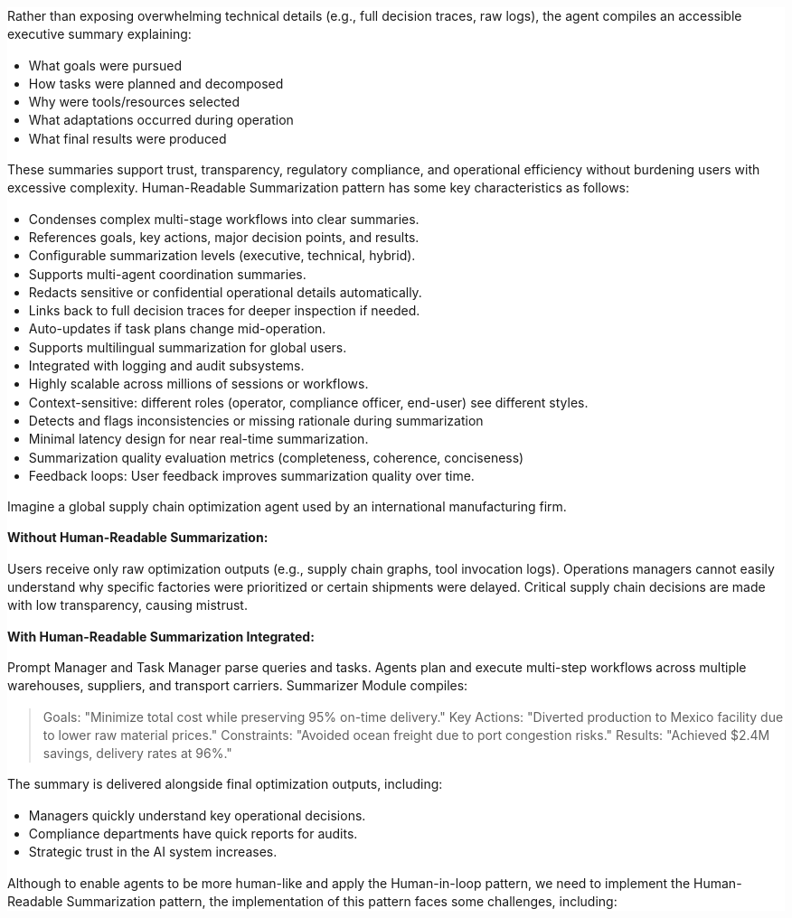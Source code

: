 Rather than exposing overwhelming technical details (e.g., full decision traces, raw logs), the agent compiles an accessible executive summary explaining:

- What goals were pursued
- How tasks were planned and decomposed
- Why were tools/resources selected
- What adaptations occurred during operation
- What final results were produced

These summaries support trust, transparency, regulatory compliance, and operational efficiency without burdening users with excessive complexity. Human-Readable Summarization pattern has some key characteristics as follows:

- Condenses complex multi-stage workflows into clear summaries.
- References goals, key actions, major decision points, and results.
- Configurable summarization levels (executive, technical, hybrid).
- Supports multi-agent coordination summaries.
- Redacts sensitive or confidential operational details automatically.
- Links back to full decision traces for deeper inspection if needed.
- Auto-updates if task plans change mid-operation.
- Supports multilingual summarization for global users.
- Integrated with logging and audit subsystems.
- Highly scalable across millions of sessions or workflows.
- Context-sensitive: different roles (operator, compliance officer, end-user) see different styles.
- Detects and flags inconsistencies or missing rationale during summarization
- Minimal latency design for near real-time summarization.
- Summarization quality evaluation metrics (completeness, coherence, conciseness)
- Feedback loops: User feedback improves summarization quality over time.

Imagine a global supply chain optimization agent used by an international manufacturing firm.

**Without Human-Readable Summarization:**

Users receive only raw optimization outputs (e.g., supply chain graphs, tool invocation logs). Operations managers cannot easily understand why specific factories were prioritized or certain shipments were delayed. Critical supply chain decisions are made with low transparency, causing mistrust.

**With Human-Readable Summarization Integrated:**

Prompt Manager and Task Manager parse queries and tasks. Agents plan and execute multi-step workflows across multiple warehouses, suppliers, and transport carriers. Summarizer Module compiles:

> Goals: "Minimize total cost while preserving 95% on-time delivery."
> Key Actions: "Diverted production to Mexico facility due to lower raw material prices."
> Constraints: "Avoided ocean freight due to port congestion risks."
> Results: "Achieved $2.4M savings, delivery rates at 96%."

The summary is delivered alongside final optimization outputs, including:

- Managers quickly understand key operational decisions.
- Compliance departments have quick reports for audits.
- Strategic trust in the AI system increases.

Although to enable agents to be more human-like and apply the Human-in-loop pattern, we need to implement the Human-Readable Summarization pattern, the implementation of this pattern faces some challenges, including:
